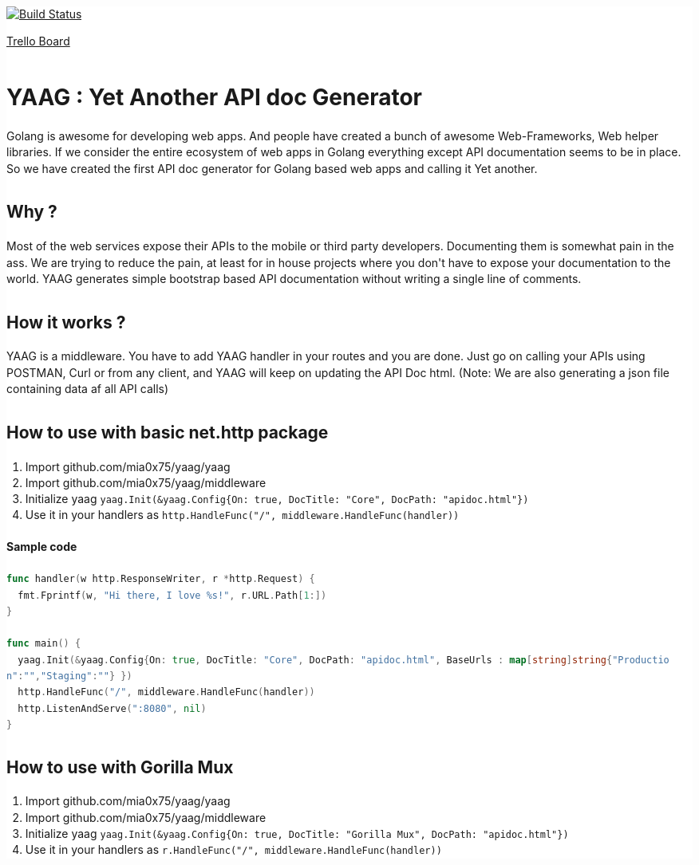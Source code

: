 [![Build Status](https://travis-ci.org/mia0x75/yaag.svg)](https://travis-ci.org/mia0x75/yaag)

[Trello Board](https://trello.com/b/jCZlTsNj/yaag)

# YAAG : Yet Another API doc Generator

Golang is awesome for developing web apps. And people have created a bunch of awesome Web-Frameworks, Web helper libraries. If we consider the entire ecosystem of web apps in Golang everything except API documentation seems to be in place. So we have created the first API doc generator for Golang based web apps and calling it Yet another.

## Why ?

Most of the web services expose their APIs to the mobile or third party developers. Documenting them is somewhat pain in the ass. We are trying to reduce the pain, at least for in house projects where you don't have to expose your documentation to the world. YAAG generates simple bootstrap based API documentation without writing a single line of comments.

## How it works ?

YAAG is a middleware. You have to add YAAG handler in your routes and you are done. Just go on calling your APIs using POSTMAN, Curl or from any client, and YAAG will keep on updating the API Doc html. (Note: We are also generating a json file containing data af all API calls)

## How to use with basic net.http package

1. Import github.com/mia0x75/yaag/yaag
2. Import github.com/mia0x75/yaag/middleware
3. Initialize yaag ```yaag.Init(&yaag.Config{On: true, DocTitle: "Core", DocPath: "apidoc.html"})```
4. Use it in your handlers as ```http.HandleFunc("/", middleware.HandleFunc(handler))```

#### Sample code

```go
func handler(w http.ResponseWriter, r *http.Request) {
  fmt.Fprintf(w, "Hi there, I love %s!", r.URL.Path[1:])
}

func main() {
  yaag.Init(&yaag.Config{On: true, DocTitle: "Core", DocPath: "apidoc.html", BaseUrls : map[string]string{"Production":"","Staging":""} })
  http.HandleFunc("/", middleware.HandleFunc(handler))
  http.ListenAndServe(":8080", nil)
}
```

## How to use with Gorilla Mux
1. Import github.com/mia0x75/yaag/yaag
2. Import github.com/mia0x75/yaag/middleware
3. Initialize yaag ```yaag.Init(&yaag.Config{On: true, DocTitle: "Gorilla Mux", DocPath: "apidoc.html"})```
4. Use it in your handlers as ```r.HandleFunc("/", middleware.HandleFunc(handler))```
